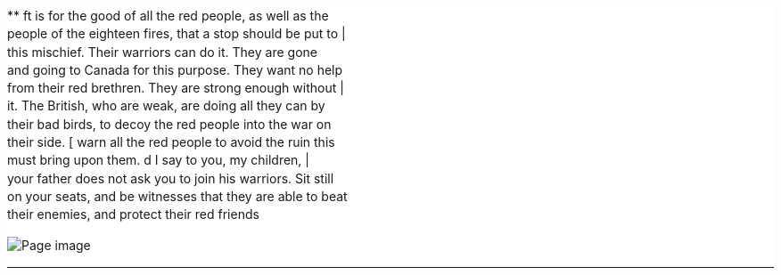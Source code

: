 ** ft is for the good of all the red people, as well as the  
people of the eighteen fires, that a stop should be put to |  
this mischief. Their warriors can do it. They are gone  
and going to Canada for this purpose. They want no help  
from their red brethren. They are strong enough without |  
it. The British, who are weak, are doing all they can by  
their bad birds, to decoy the red people into the war on  
their side. [ warn all the red people to avoid the ruin this  
must bring upon them. d I say to you, my children, |  
your father does not ask you to join his warriors. Sit still  
on your seats, and be witnesses that they are able to beat  
their enemies, and protect their red friends
</td><td style="width: 50%; max-height: 75%; margin: auto; display: block;">
<img alt="Page image" src="https://iiif.archive.org/image/iiif/2/sim_united-states-congress-congressional-globe_1855-01-25_30_25%2Fsim_united-states-congress-congressional-globe_1855-01-25_30_25_jp2.zip%2Fsim_united-states-congress-congressional-globe_1855-01-25_30_25_jp2%2Fsim_united-states-congress-congressional-globe_1855-01-25_30_25_0009.jp2/pct:16.76737160120846,19.80563654033042,25.629405840886204,11.059280855199223/600,/0/default.jpg"/>
</td>
</tr></table>

---

